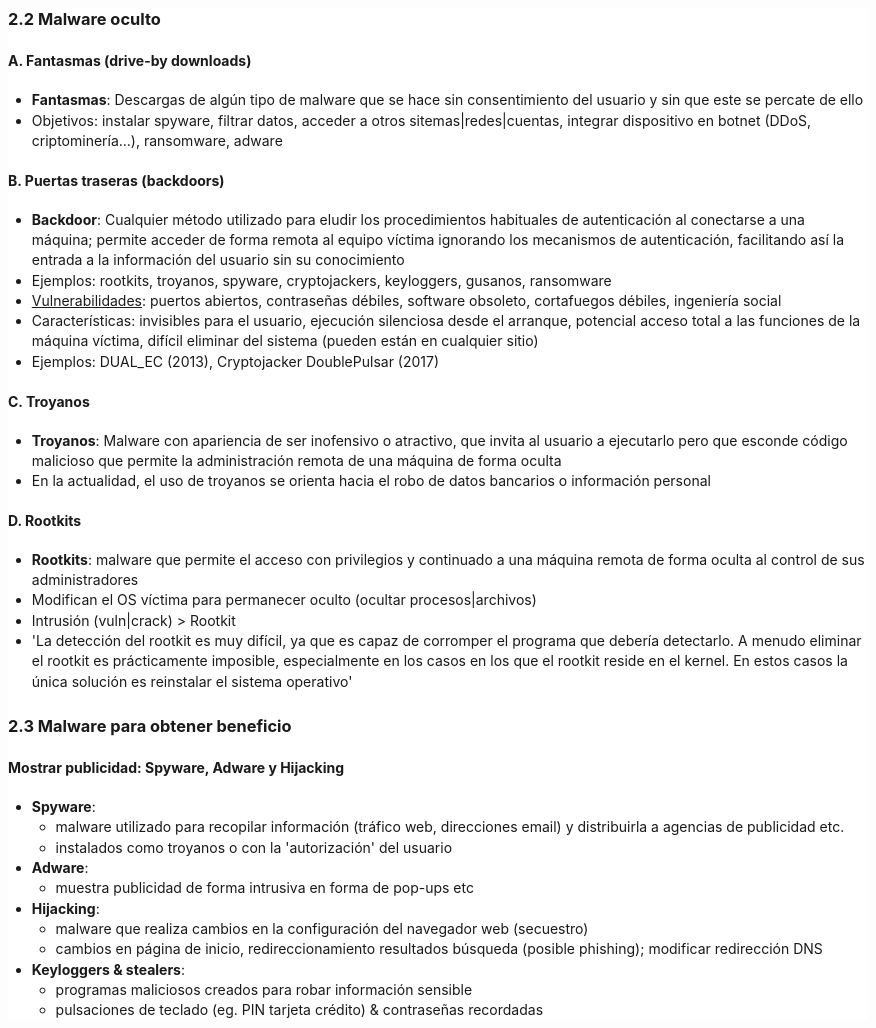 ### 2.2 Malware oculto
#### A. Fantasmas (drive-by downloads)

- **Fantasmas**: Descargas de algún tipo de malware que se hace sin consentimiento del usuario y sin que este se percate de ello 
- Objetivos: instalar spyware, filtrar datos, acceder a otros sitemas|redes|cuentas, integrar dispositivo en botnet (DDoS, criptominería...), ransomware, adware

#### B. Puertas traseras (backdoors)

- **Backdoor**: Cualquier método utilizado para eludir los procedimientos habituales de autenticación al conectarse a una máquina; permite acceder de forma remota al equipo víctima ignorando los mecanismos de autenticación, facilitando así la entrada a la información del usuario sin su conocimiento
- Ejemplos: rootkits, troyanos, spyware, cryptojackers, keyloggers, gusanos, ransomware
- <u>Vulnerabilidades</u>: puertos abiertos, contraseñas débiles, software obsoleto, cortafuegos débiles, ingeniería social
- Características: invisibles para el usuario, ejecución silenciosa desde el arranque, potencial acceso total a las funciones de la máquina víctima, difícil eliminar del sistema (pueden están en cualquier sitio)
- Ejemplos: DUAL_EC (2013), Cryptojacker DoublePulsar (2017)

#### C. Troyanos

- **Troyanos**: Malware con apariencia de ser inofensivo o atractivo, que invita al usuario a ejecutarlo pero que esconde código malicioso que permite la administración remota de una máquina de forma oculta
- En la actualidad, el uso de troyanos se orienta hacia el robo de datos bancarios o información personal

#### D. Rootkits

- **Rootkits**: malware que permite el acceso con privilegios y continuado a una máquina remota de forma oculta al control de sus administradores
- Modifican el OS víctima para permanecer oculto (ocultar procesos|archivos)
- Intrusión (vuln|crack) > Rootkit
- 'La detección del rootkit es muy difícil, ya que es capaz de corromper el programa que debería detectarlo. A menudo eliminar el rootkit es prácticamente imposible, especialmente en los casos en los que el rootkit reside en el kernel. En estos casos la única solución es reinstalar el sistema operativo'

### 2.3 Malware para obtener beneficio
#### Mostrar publicidad: Spyware, Adware y Hijacking

- **Spyware**:
  - malware utilizado para recopilar información (tráfico web, direcciones email) y distribuirla a agencias de publicidad etc.
  - instalados como troyanos o con la 'autorización' del usuario
- **Adware**:
  - muestra publicidad de forma intrusiva en forma de pop-ups etc
- **Hijacking**:
  - malware que realiza cambios en la configuración del navegador web (secuestro)
  - cambios en página de inicio, redireccionamiento resultados búsqueda (posible phishing); modificar redirección DNS
- **Keyloggers & stealers**:
  - programas maliciosos creados para robar información sensible
  - pulsaciones de teclado (eg. PIN tarjeta crédito) & contraseñas recordadas

